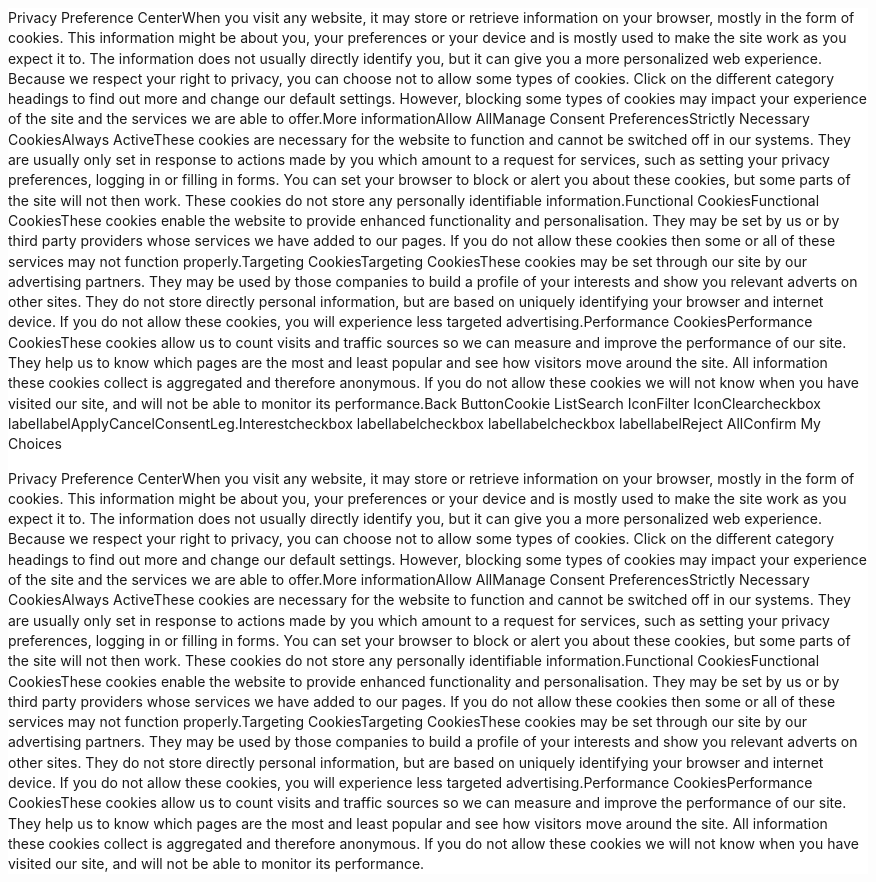 Privacy Preference CenterWhen you visit any website, it may store or retrieve information on your browser, mostly in the form of cookies. This information might be about you, your preferences or your device and is mostly used to make the site work as you expect it to. The information does not usually directly identify you, but it can give you a more personalized web experience. Because we respect your right to privacy, you can choose not to allow some types of cookies. Click on the different category headings to find out more and change our default settings. However, blocking some types of cookies may impact your experience of the site and the services we are able to offer.More informationAllow AllManage Consent PreferencesStrictly Necessary CookiesAlways ActiveThese cookies are necessary for the website to function and cannot be switched off in our systems. They are usually only set in response to actions made by you which amount to a request for services, such as setting your privacy preferences, logging in or filling in forms. You can set your browser to block or alert you about these cookies, but some parts of the site will not then work. These cookies do not store any personally identifiable information.Functional CookiesFunctional CookiesThese cookies enable the website to provide enhanced functionality and personalisation. They may be set by us or by third party providers whose services we have added to our pages. If you do not allow these cookies then some or all of these services may not function properly.Targeting CookiesTargeting CookiesThese cookies may be set through our site by our advertising partners. They may be used by those companies to build a profile of your interests and show you relevant adverts on other sites. They do not store directly personal information, but are based on uniquely identifying your browser and internet device. If you do not allow these cookies, you will experience less targeted advertising.Performance CookiesPerformance CookiesThese cookies allow us to count visits and traffic sources so we can measure and improve the performance of our site. They help us to know which pages are the most and least popular and see how visitors move around the site. All information these cookies collect is aggregated and therefore anonymous. If you do not allow these cookies we will not know when you have visited our site, and will not be able to monitor its performance.Back ButtonCookie ListSearch IconFilter IconClearcheckbox labellabelApplyCancelConsentLeg.Interestcheckbox labellabelcheckbox labellabelcheckbox labellabelReject AllConfirm My Choices

Privacy Preference CenterWhen you visit any website, it may store or retrieve information on your browser, mostly in the form of cookies. This information might be about you, your preferences or your device and is mostly used to make the site work as you expect it to. The information does not usually directly identify you, but it can give you a more personalized web experience. Because we respect your right to privacy, you can choose not to allow some types of cookies. Click on the different category headings to find out more and change our default settings. However, blocking some types of cookies may impact your experience of the site and the services we are able to offer.More informationAllow AllManage Consent PreferencesStrictly Necessary CookiesAlways ActiveThese cookies are necessary for the website to function and cannot be switched off in our systems. They are usually only set in response to actions made by you which amount to a request for services, such as setting your privacy preferences, logging in or filling in forms. You can set your browser to block or alert you about these cookies, but some parts of the site will not then work. These cookies do not store any personally identifiable information.Functional CookiesFunctional CookiesThese cookies enable the website to provide enhanced functionality and personalisation. They may be set by us or by third party providers whose services we have added to our pages. If you do not allow these cookies then some or all of these services may not function properly.Targeting CookiesTargeting CookiesThese cookies may be set through our site by our advertising partners. They may be used by those companies to build a profile of your interests and show you relevant adverts on other sites. They do not store directly personal information, but are based on uniquely identifying your browser and internet device. If you do not allow these cookies, you will experience less targeted advertising.Performance CookiesPerformance CookiesThese cookies allow us to count visits and traffic sources so we can measure and improve the performance of our site. They help us to know which pages are the most and least popular and see how visitors move around the site. All information these cookies collect is aggregated and therefore anonymous. If you do not allow these cookies we will not know when you have visited our site, and will not be able to monitor its performance.
